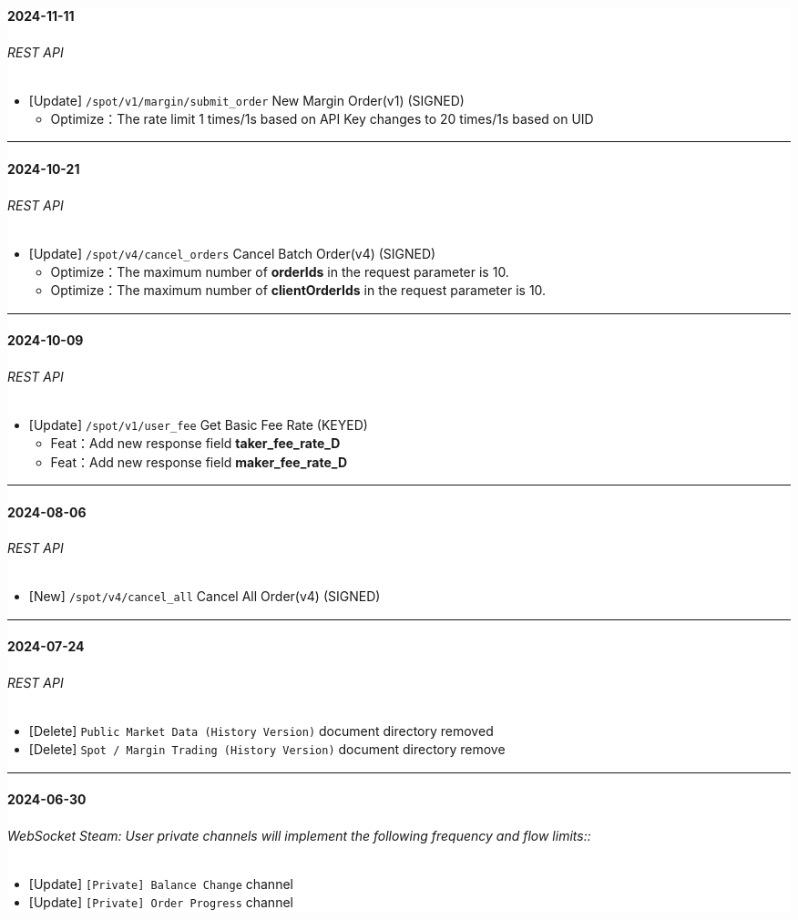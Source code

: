 
#### 2024-11-11

###### REST API

- \[Update\] `/spot/v1/margin/submit_order` New Margin Order(v1) (SIGNED)
  - Optimize：The rate limit 1 times/1s based on API Key changes to 20 times/1s
    based on UID

---

#### 2024-10-21

###### REST API

- \[Update\] `/spot/v4/cancel_orders` Cancel Batch Order(v4) (SIGNED)
  - Optimize：The maximum number of **orderIds** in the request parameter is 10.
  - Optimize：The maximum number of **clientOrderIds** in the request parameter
    is 10.

---

#### 2024-10-09

###### REST API

- \[Update\] `/spot/v1/user_fee` Get Basic Fee Rate (KEYED)
  - Feat：Add new response field **taker_fee_rate_D**
  - Feat：Add new response field **maker_fee_rate_D**

---

#### 2024-08-06

###### REST API

- \[New\] `/spot/v4/cancel_all` Cancel All Order(v4) (SIGNED)

---

#### 2024-07-24

###### REST API

- \[Delete\] `Public Market Data (History Version)` document directory removed
- \[Delete\] `Spot / Margin Trading (History Version)` document directory remove

---

#### 2024-06-30

###### WebSocket Steam: User private channels will implement the following frequency and flow limits::

- \[Update\] `[Private] Balance Change` channel
- \[Update\] `[Private] Order Progress` channel
